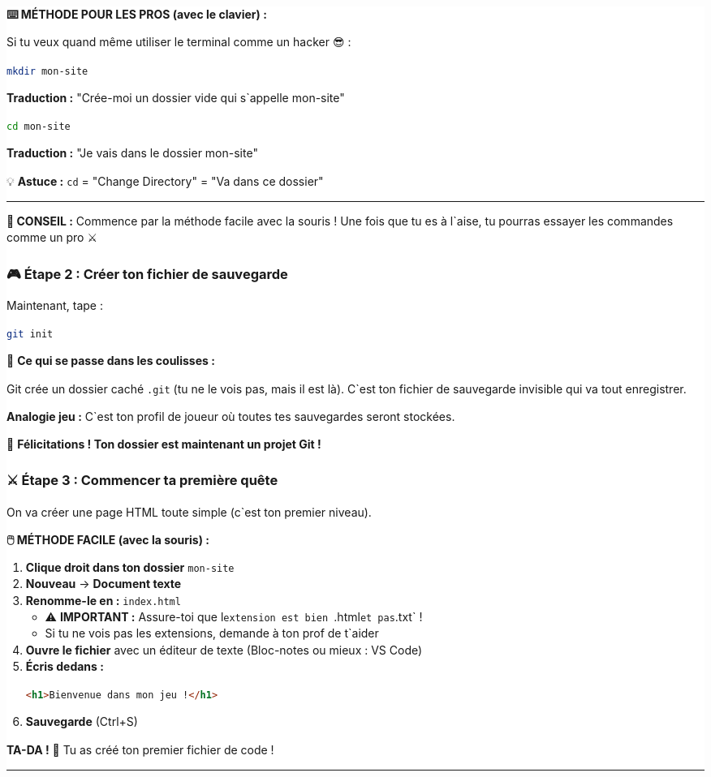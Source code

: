 **⌨️ MÉTHODE POUR LES PROS (avec le clavier) :**

Si tu veux quand même utiliser le terminal comme un hacker 😎 :

```bash
mkdir mon-site
```
**Traduction :** "Crée-moi un dossier vide qui s`appelle mon-site"

```bash
cd mon-site
```
**Traduction :** "Je vais dans le dossier mon-site"

💡 **Astuce :** `cd` = "Change Directory" = "Va dans ce dossier"

---

**🎯 CONSEIL :** Commence par la méthode facile avec la souris ! Une fois que tu es à l`aise, tu pourras essayer les commandes comme un pro ⚔️

### 🎮 Étape 2 : Créer ton fichier de sauvegarde

Maintenant, tape :

```bash
git init
```

💬 **Ce qui se passe dans les coulisses :**

Git crée un dossier caché `.git` (tu ne le vois pas, mais il est là).
C`est ton fichier de sauvegarde invisible qui va tout enregistrer.

**Analogie jeu :** C`est ton profil de joueur où toutes tes sauvegardes seront stockées.

🎉 **Félicitations ! Ton dossier est maintenant un projet Git !**

### ⚔️ Étape 3 : Commencer ta première quête

On va créer une page HTML toute simple (c`est ton premier niveau).

**🖱️ MÉTHODE FACILE (avec la souris) :**

1. **Clique droit dans ton dossier** `mon-site`
2. **Nouveau** → **Document texte**
3. **Renomme-le en :** `index.html`
   - ⚠️ **IMPORTANT :** Assure-toi que l`extension est bien `.html` et pas `.txt` !
   - Si tu ne vois pas les extensions, demande à ton prof de t`aider
4. **Ouvre le fichier** avec un éditeur de texte (Bloc-notes ou mieux : VS Code)
5. **Écris dedans :**
   ```html
   <h1>Bienvenue dans mon jeu !</h1>
   ```
6. **Sauvegarde** (Ctrl+S)

**TA-DA !** 🎉 Tu as créé ton premier fichier de code !

---

